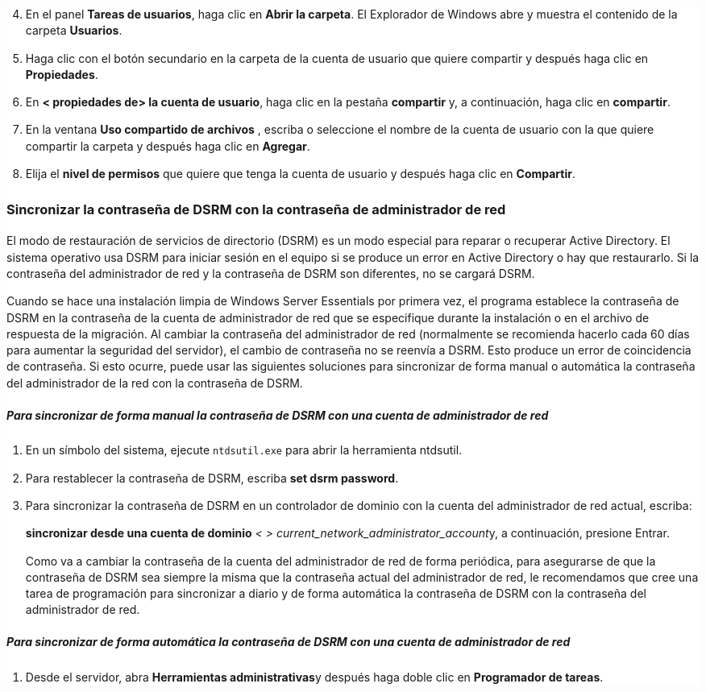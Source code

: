 4.  En el panel **Tareas de usuarios**, haga clic en **Abrir la carpeta**. El Explorador de Windows abre y muestra el contenido de la carpeta **Usuarios**.  
  
5.  Haga clic con el botón secundario en la carpeta de la cuenta de usuario que quiere compartir y después haga clic en **Propiedades**.  
  
6.  En **< propiedades de\> la cuenta de usuario**, haga clic en la pestaña **compartir** y, a continuación, haga clic en **compartir**.  
  
7.  En la ventana **Uso compartido de archivos** , escriba o seleccione el nombre de la cuenta de usuario con la que quiere compartir la carpeta y después haga clic en **Agregar**.  
  
8.  Elija el **nivel de permisos** que quiere que tenga la cuenta de usuario y después haga clic en **Compartir**.  
  
###  <a name="BKMK_Access7"></a>Sincronizar la contraseña de DSRM con la contraseña de administrador de red  
 El modo de restauración de servicios de directorio (DSRM) es un modo especial para reparar o recuperar Active Directory. El sistema operativo usa DSRM para iniciar sesión en el equipo si se produce un error en Active Directory o hay que restaurarlo. Si la contraseña del administrador de red y la contraseña de DSRM son diferentes, no se cargará DSRM.  
  
 Cuando se hace una instalación limpia de Windows Server Essentials por primera vez, el programa establece la contraseña de DSRM en la contraseña de la cuenta de administrador de red que se especifique durante la instalación o en el archivo de respuesta de la migración. Al cambiar la contraseña del administrador de red (normalmente se recomienda hacerlo cada 60 días para aumentar la seguridad del servidor), el cambio de contraseña no se reenvía a DSRM. Esto produce un error de coincidencia de contraseña. Si esto ocurre, puede usar las siguientes soluciones para sincronizar de forma manual o automática la contraseña del administrador de la red con la contraseña de DSRM.  
  
##### <a name="to-manually-synchronize-the-dsrm-password-to-a-network-administrator-account"></a>Para sincronizar de forma manual la contraseña de DSRM con una cuenta de administrador de red  
  
1. En un símbolo del sistema, ejecute `ntdsutil.exe` para abrir la herramienta ntdsutil.  
  
2. Para restablecer la contraseña de DSRM, escriba **set dsrm password**.  
  
3. Para sincronizar la contraseña de DSRM en un controlador de dominio con la cuenta del administrador de red actual, escriba:  
  
    **sincronizar desde una cuenta de dominio** *< > current_network_administrator_account*y, a continuación, presione Entrar.  
  
   Como va a cambiar la contraseña de la cuenta del administrador de red de forma periódica, para asegurarse de que la contraseña de DSRM sea siempre la misma que la contraseña actual del administrador de red, le recomendamos que cree una tarea de programación para sincronizar a diario y de forma automática la contraseña de DSRM con la contraseña del administrador de red.  
  
##### <a name="to-automatically-synchronize-the-dsrm-password-to-a-network-administrator-account"></a>Para sincronizar de forma automática la contraseña de DSRM con una cuenta de administrador de red  
  
1.  Desde el servidor, abra **Herramientas administrativas**y después haga doble clic en **Programador de tareas**.  
  